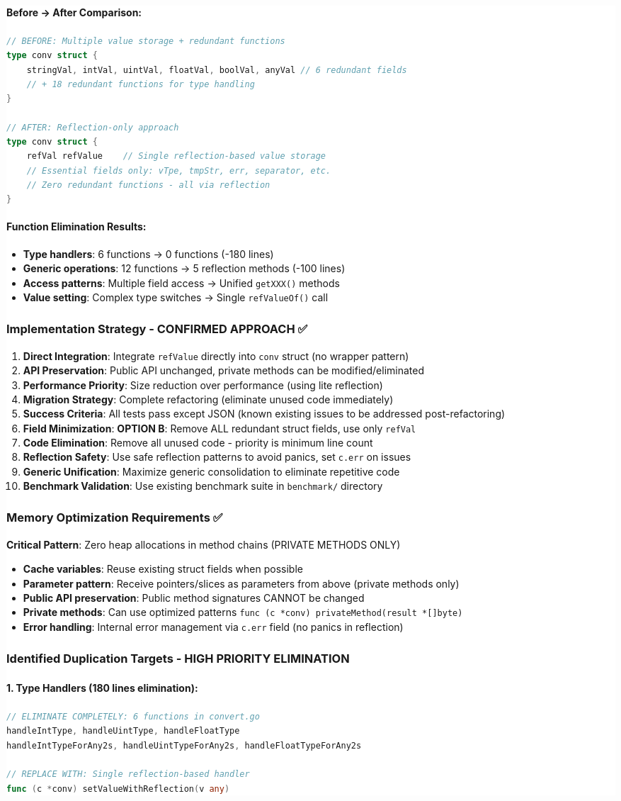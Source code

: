 #### Before → After Comparison:
```go
// BEFORE: Multiple value storage + redundant functions
type conv struct {
    stringVal, intVal, uintVal, floatVal, boolVal, anyVal // 6 redundant fields
    // + 18 redundant functions for type handling
}

// AFTER: Reflection-only approach  
type conv struct {
    refVal refValue    // Single reflection-based value storage
    // Essential fields only: vTpe, tmpStr, err, separator, etc.
    // Zero redundant functions - all via reflection
}
```

#### Function Elimination Results:
- **Type handlers**: 6 functions → 0 functions (-180 lines)
- **Generic operations**: 12 functions → 5 reflection methods (-100 lines)  
- **Access patterns**: Multiple field access → Unified `getXXX()` methods
- **Value setting**: Complex type switches → Single `refValueOf()` call

### Implementation Strategy - CONFIRMED APPROACH ✅
1. **Direct Integration**: Integrate `refValue` directly into `conv` struct (no wrapper pattern)
2. **API Preservation**: Public API unchanged, private methods can be modified/eliminated
3. **Performance Priority**: Size reduction over performance (using lite reflection)
4. **Migration Strategy**: Complete refactoring (eliminate unused code immediately)
5. **Success Criteria**: All tests pass except JSON (known existing issues to be addressed post-refactoring)
6. **Field Minimization**: **OPTION B**: Remove ALL redundant struct fields, use only `refVal`
7. **Code Elimination**: Remove all unused code - priority is minimum line count
8. **Reflection Safety**: Use safe reflection patterns to avoid panics, set `c.err` on issues
9. **Generic Unification**: Maximize generic consolidation to eliminate repetitive code
10. **Benchmark Validation**: Use existing benchmark suite in `benchmark/` directory

### Memory Optimization Requirements ✅
**Critical Pattern**: Zero heap allocations in method chains (PRIVATE METHODS ONLY)
- **Cache variables**: Reuse existing struct fields when possible
- **Parameter pattern**: Receive pointers/slices as parameters from above (private methods only)
- **Public API preservation**: Public method signatures CANNOT be changed
- **Private methods**: Can use optimized patterns `func (c *conv) privateMethod(result *[]byte)` 
- **Error handling**: Internal error management via `c.err` field (no panics in reflection)

### Identified Duplication Targets - HIGH PRIORITY ELIMINATION

#### 1. **Type Handlers** (180 lines elimination):
```go
// ELIMINATE COMPLETELY: 6 functions in convert.go
handleIntType, handleUintType, handleFloatType
handleIntTypeForAny2s, handleUintTypeForAny2s, handleFloatTypeForAny2s

// REPLACE WITH: Single reflection-based handler
func (c *conv) setValueWithReflection(v any)
```
